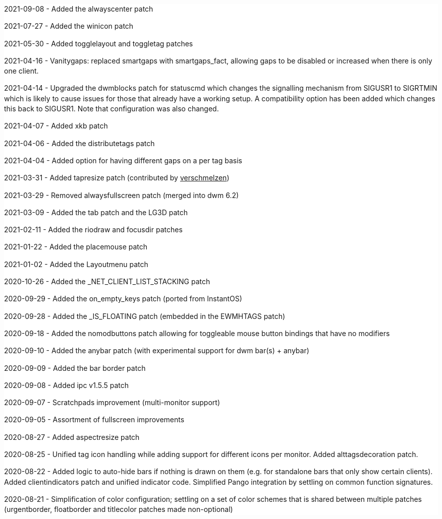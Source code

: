 2021-09-08 - Added the alwayscenter patch

2021-07-27 - Added the winicon patch

2021-05-30 - Added togglelayout and toggletag patches

2021-04-16 - Vanitygaps: replaced smartgaps with smartgaps\_fact, allowing gaps to be disabled or increased when there is only one client.

2021-04-14 - Upgraded the dwmblocks patch for statuscmd which changes the signalling mechanism from SIGUSR1 to SIGRTMIN which is likely to cause issues for those that already have a working setup. A compatibility option has been added which changes this back to SIGUSR1. Note that configuration was also changed.

2021-04-07 - Added xkb patch

2021-04-06 - Added the distributetags patch

2021-04-04 - Added option for having different gaps on a per tag basis

2021-03-31 - Added tapresize patch (contributed by [verschmelzen](https://github.com/verschmelzen))

2021-03-29 - Removed alwaysfullscreen patch (merged into dwm 6.2)

2021-03-09 - Added the tab patch and the LG3D patch

2021-02-11 - Added the riodraw and focusdir patches

2021-01-22 - Added the placemouse patch

2021-01-02 - Added the Layoutmenu patch

2020-10-26 - Added the \_NET\_CLIENT\_LIST\_STACKING patch

2020-09-29 - Added the on\_empty\_keys patch (ported from InstantOS)

2020-09-28 - Added the \_IS\_FLOATING patch (embedded in the EWMHTAGS patch)

2020-09-18 - Added the nomodbuttons patch allowing for toggleable mouse button bindings that have no modifiers

2020-09-10 - Added the anybar patch (with experimental support for dwm bar(s) + anybar)

2020-09-09 - Added the bar border patch

2020-09-08 - Added ipc v1.5.5 patch

2020-09-07 - Scratchpads improvement (multi-monitor support)

2020-09-05 - Assortment of fullscreen improvements

2020-08-27 - Added aspectresize patch

2020-08-25 - Unified tag icon handling while adding support for different icons per monitor. Added alttagsdecoration patch.

2020-08-22 - Added logic to auto-hide bars if nothing is drawn on them (e.g. for standalone bars that only show certain clients). Added clientindicators patch and unified indicator code. Simplified Pango integration by settling on common function signatures.

2020-08-21 - Simplification of color configuration; settling on a set of color schemes that is shared between multiple patches (urgentborder, floatborder and titlecolor patches made non-optional)
